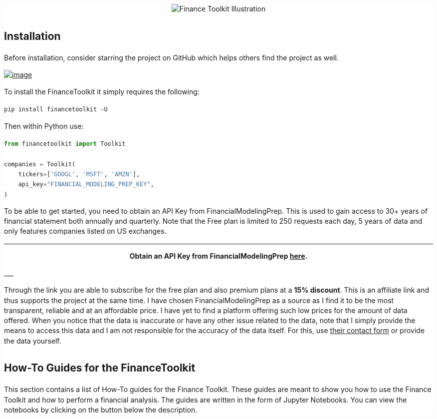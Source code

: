 <p align="center">
    <img src="https://github.com/JerBouma/FinanceToolkit/blob/main/examples/Finance%20Toolkit%20-%206.%20Video%20Demo.gif?raw=true" alt="Finance Toolkit Illustration" width="100%" onerror="this.style.display = 'none'"/>
</p>

## Installation

Before installation, consider starring the project on GitHub which helps others find the project as well. 

<a href="https://github.com/JerBouma/FinanceToolkit" target="_blank"><img width="1415" alt="image" src="https://github.com/JerBouma/FinanceToolkit/assets/46355364/014109fe-0c68-47d4-99bd-217c69dcea8d" target="_blank"></a>

To install the FinanceToolkit it simply requires the following:

```
pip install financetoolkit -U
````

Then within Python use:

```python
from financetoolkit import Toolkit

companies = Toolkit(
    tickers=['GOOGL', 'MSFT', 'AMZN'],
    api_key="FINANCIAL_MODELING_PREP_KEY",
)
```
To be able to get started, you need to obtain an API Key from FinancialModelingPrep. This is used to gain access to 30+ years of financial statement both annually and quarterly. Note that the Free plan is limited to 250 requests each day, 5 years of data and only features companies listed on US exchanges.

___ 

<p align="center"><b>Obtain an API Key from FinancialModelingPrep <a href="https://www.jeroenbouma.com/fmp" target="_blank">here</a>.</b></p>
___

Through the link you are able to subscribe for the free plan and also premium plans at a **15% discount**. This is an affiliate link and thus supports the project at the same time. I have chosen FinancialModelingPrep as a source as I find it to be the most transparent, reliable and at an affordable price. I have yet to find a platform offering such low prices for the amount of data offered. When you notice that the data is inaccurate or have any other issue related to the data, note that I simply provide the means to access this data and I am not responsible for the accuracy of the data itself. For this, use [their contact form](https://site.financialmodelingprep.com/contact) or provide the data yourself. 

## How-To Guides for the FinanceToolkit

This section contains a list of How-To guides for the Finance Toolkit. These guides are meant to show you how to use the Finance Toolkit and how to perform a financial analysis. The guides are written in the form of Jupyter Notebooks. You can view the notebooks by clicking on the button below the description.

